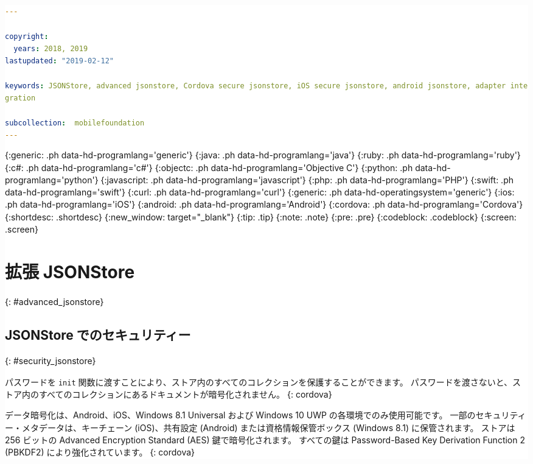 ```yaml
---

copyright:
  years: 2018, 2019
lastupdated: "2019-02-12"

keywords: JSONStore, advanced jsonstore, Cordova secure jsonstore, iOS secure jsonstore, android jsonstore, adapter integration

subcollection:  mobilefoundation
---
```

{:generic: .ph data-hd-programlang='generic'}
{:java: .ph data-hd-programlang='java'}
{:ruby: .ph data-hd-programlang='ruby'}
{:c#: .ph data-hd-programlang='c#'}
{:objectc: .ph data-hd-programlang='Objective C'}
{:python: .ph data-hd-programlang='python'}
{:javascript: .ph data-hd-programlang='javascript'}
{:php: .ph data-hd-programlang='PHP'}
{:swift: .ph data-hd-programlang='swift'}
{:curl: .ph data-hd-programlang='curl'}
{:generic: .ph data-hd-operatingsystem='generic'}
{:ios: .ph data-hd-programlang='iOS'}
{:android: .ph data-hd-programlang='Android'}
{:cordova: .ph data-hd-programlang='Cordova'}
{:shortdesc: .shortdesc}
{:new_window: target="_blank"}
{:tip: .tip}
{:note: .note}
{:pre: .pre}
{:codeblock: .codeblock}
{:screen: .screen}

# 拡張 JSONStore
{: #advanced_jsonstore}

## JSONStore でのセキュリティー
{: #security_jsonstore}



パスワードを `init` 関数に渡すことにより、ストア内のすべてのコレクションを保護することができます。 パスワードを渡さないと、ストア内のすべてのコレクションにあるドキュメントが暗号化されません。
{: cordova}

データ暗号化は、Android、iOS、Windows 8.1 Universal および Windows 10 UWP の各環境でのみ使用可能です。
一部のセキュリティー・メタデータは、キーチェーン (iOS)、共有設定 (Android) または資格情報保管ボックス (Windows 8.1) に保管されます。
ストアは 256 ビットの Advanced Encryption Standard (AES) 鍵で暗号化されます。 すべての鍵は Password-Based Key Derivation Function 2 (PBKDF2) により強化されています。
{: cordova}
